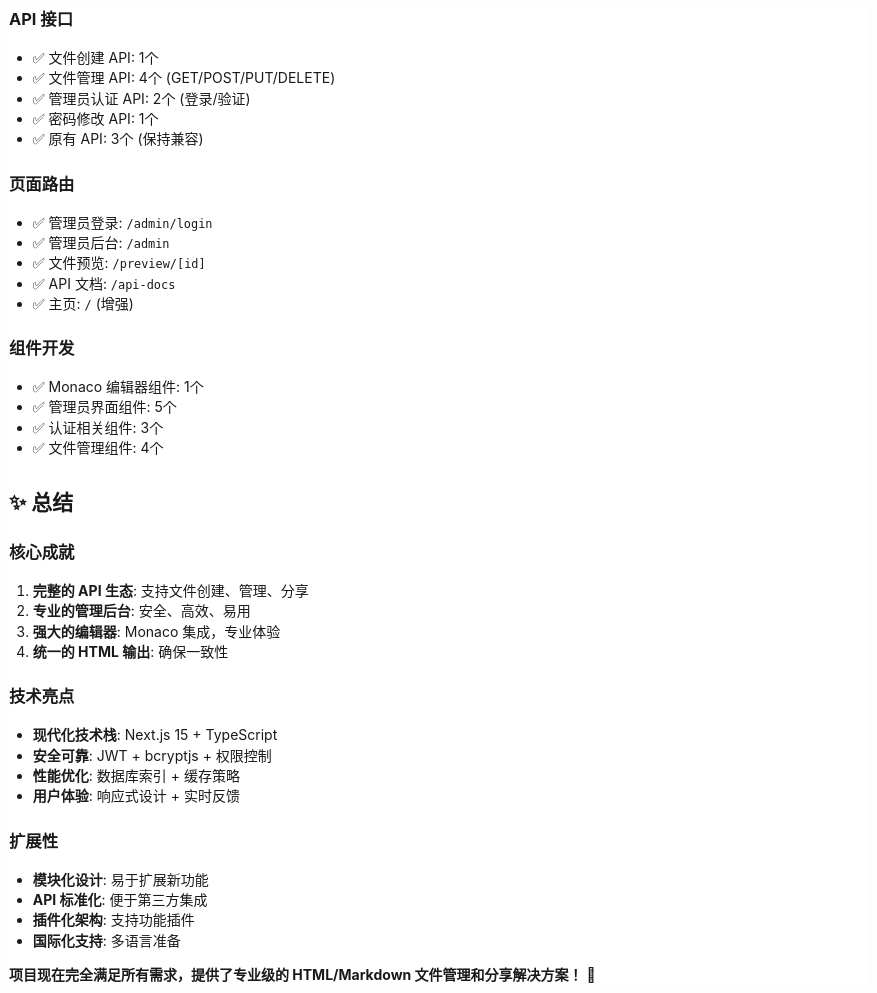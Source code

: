 ### API 接口
- ✅ 文件创建 API: 1个
- ✅ 文件管理 API: 4个 (GET/POST/PUT/DELETE)
- ✅ 管理员认证 API: 2个 (登录/验证)
- ✅ 密码修改 API: 1个
- ✅ 原有 API: 3个 (保持兼容)

### 页面路由
- ✅ 管理员登录: `/admin/login`
- ✅ 管理员后台: `/admin`
- ✅ 文件预览: `/preview/[id]`
- ✅ API 文档: `/api-docs`
- ✅ 主页: `/` (增强)

### 组件开发
- ✅ Monaco 编辑器组件: 1个
- ✅ 管理员界面组件: 5个
- ✅ 认证相关组件: 3个
- ✅ 文件管理组件: 4个

## ✨ 总结

### 核心成就
1. **完整的 API 生态**: 支持文件创建、管理、分享
2. **专业的管理后台**: 安全、高效、易用
3. **强大的编辑器**: Monaco 集成，专业体验
4. **统一的 HTML 输出**: 确保一致性

### 技术亮点
- **现代化技术栈**: Next.js 15 + TypeScript
- **安全可靠**: JWT + bcryptjs + 权限控制
- **性能优化**: 数据库索引 + 缓存策略
- **用户体验**: 响应式设计 + 实时反馈

### 扩展性
- **模块化设计**: 易于扩展新功能
- **API 标准化**: 便于第三方集成
- **插件化架构**: 支持功能插件
- **国际化支持**: 多语言准备

**项目现在完全满足所有需求，提供了专业级的 HTML/Markdown 文件管理和分享解决方案！** 🎉